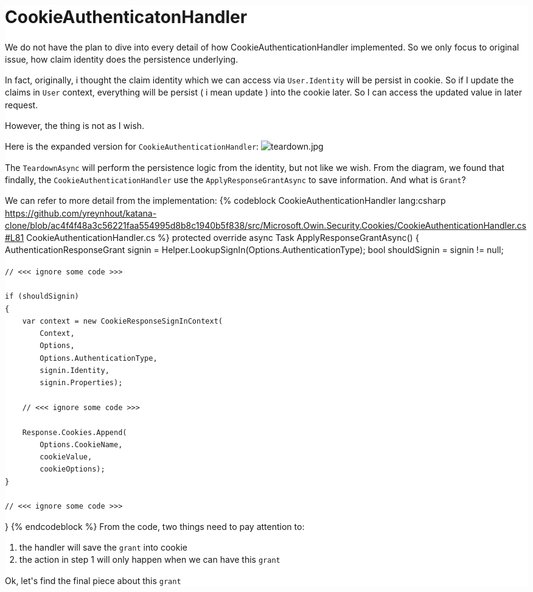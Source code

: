 
# CookieAuthenticatonHandler
We do not have the plan to dive into every detail of how CookieAuthenticationHandler implemented. So we only focus to original issue, how claim identity does the persistence underlying.

In fact, originally, i thought the claim identity which we can access via `User.Identity` will be persist in cookie. So if I update the claims in `User` context, everything will be persist ( i mean update ) into the cookie later. So I can access the updated value in later request.

However, the thing is not as I wish.

Here is the expanded version for `CookieAuthenticationHandler`:
![teardown.jpg](https://winterttrgithubio.blob.core.windows.net/images/2015-12-12-Claim-Identity-In-AspNet-Authentication-Middleware/teardown.jpg)

The `TeardownAsync` will perform the persistence logic from the identity, but not like we wish. From the diagram, we found that findally, the `CookieAuthenticationHandler` use the `ApplyResponseGrantAsync` to save information. And what is `Grant`?

We can refer to more detail from the implementation:
{% codeblock CookieAuthenticationHandler lang:csharp https://github.com/yreynhout/katana-clone/blob/ac4f4f48a3c56221faa554995d8b8c1940b5f838/src/Microsoft.Owin.Security.Cookies/CookieAuthenticationHandler.cs#L81 CookieAuthenticationHandler.cs %}
protected override async Task ApplyResponseGrantAsync()
{
    AuthenticationResponseGrant signin = Helper.LookupSignIn(Options.AuthenticationType);
    bool shouldSignin = signin != null;

    // <<< ignore some code >>>

    if (shouldSignin)
    {
        var context = new CookieResponseSignInContext(
            Context,
            Options,
            Options.AuthenticationType,
            signin.Identity,
            signin.Properties);

        // <<< ignore some code >>>

        Response.Cookies.Append(
            Options.CookieName,
            cookieValue,
            cookieOptions);
    }

    // <<< ignore some code >>>
}
{% endcodeblock %}
From the code, two things need to pay attention to:
1. the handler will save the `grant` into cookie
2. the action in step 1 will only happen when we can have this `grant`

Ok, let's find the final piece about this `grant`
